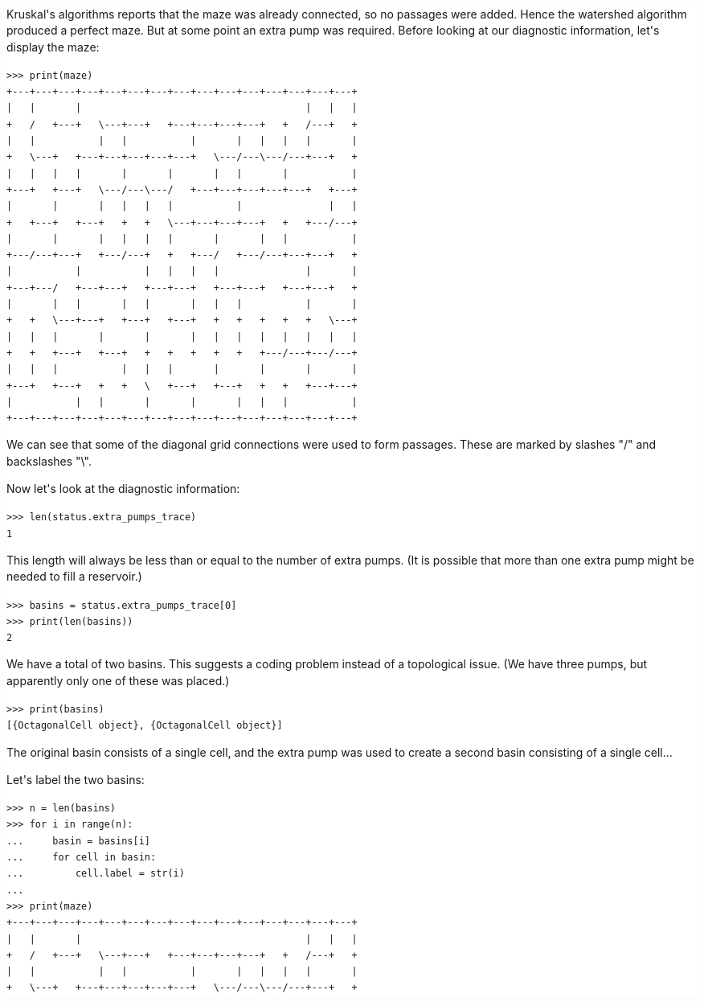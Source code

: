Kruskal's algorithms reports that the maze was already connected, so no passages were added.  Hence the watershed algorithm produced a perfect maze.  But at some point an extra pump was required.  Before looking at our diagnostic information, let's display the maze:
```
>>> print(maze)
+---+---+---+---+---+---+---+---+---+---+---+---+---+---+---+
|   |       |                                       |   |   |
+   /   +---+   \---+---+   +---+---+---+---+   +   /---+   +
|   |           |   |           |       |   |   |   |       |
+   \---+   +---+---+---+---+---+   \---/---\---/---+---+   +
|   |   |   |       |       |       |   |       |           |
+---+   +---+   \---/---\---/   +---+---+---+---+---+   +---+
|       |       |   |   |   |           |               |   |
+   +---+   +---+   +   +   \---+---+---+---+   +   +---/---+
|       |       |   |   |   |       |       |   |           |
+---/---+---+   +---/---+   +   +---/   +---/---+---+---+   +
|           |           |   |   |   |               |       |
+---+---/   +---+---+   +---+---+   +---+---+   +---+---+   +
|       |   |       |   |       |   |   |           |       |
+   +   \---+---+   +---+   +---+   +   +   +   +   +   \---+
|   |   |       |       |       |   |   |   |   |   |   |   |
+   +   +---+   +---+   +   +   +   +   +   +---/---+---/---+
|   |   |           |   |   |       |       |       |       |
+---+   +---+   +   +   \   +---+   +---+   +   +   +---+---+
|           |   |       |       |       |   |   |           |
+---+---+---+---+---+---+---+---+---+---+---+---+---+---+---+
```
We can see that some of the diagonal grid connections were used to form passages.  These are marked by slashes "/" and backslashes "\\".

Now let's look at the diagnostic information:

```
>>> len(status.extra_pumps_trace)
1
```
This length will always be less than or equal to the number of extra pumps.  (It is possible that more than one extra pump might be needed to fill a reservoir.)

```
>>> basins = status.extra_pumps_trace[0]
>>> print(len(basins))
2
```
We have a total of two basins.  This suggests a coding problem instead of a topological issue.  (We have three pumps, but apparently only one of these was placed.)

```
>>> print(basins)
[{OctagonalCell object}, {OctagonalCell object}]
```
The original basin consists of a single cell, and the extra pump was used to create a second basin consisting of a single cell...

Let's label the two basins:
```
>>> n = len(basins)
>>> for i in range(n):
...     basin = basins[i]
...     for cell in basin:
...         cell.label = str(i)
...
>>> print(maze)
+---+---+---+---+---+---+---+---+---+---+---+---+---+---+---+
|   |       |                                       |   |   |
+   /   +---+   \---+---+   +---+---+---+---+   +   /---+   +
|   |           |   |           |       |   |   |   |       |
+   \---+   +---+---+---+---+---+   \---/---\---/---+---+   +
```